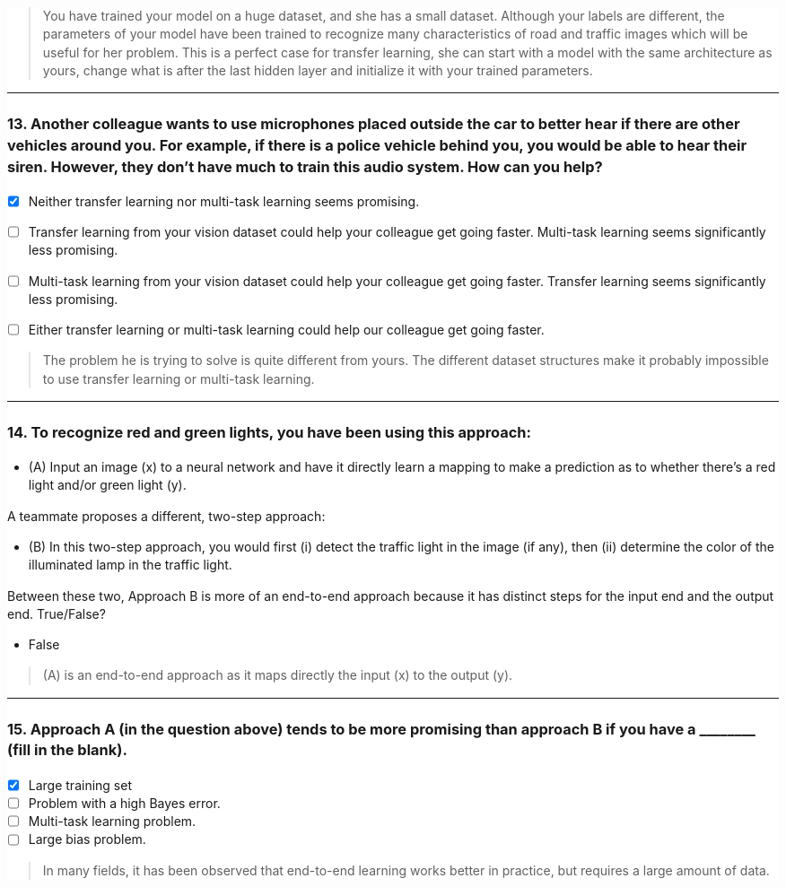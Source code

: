> You have trained your model on a huge dataset, and she has a small dataset. Although your labels are different, the parameters of your model have been trained to recognize many characteristics of road and traffic images which will be useful for her problem. This is a perfect case for transfer learning, she can start with a model with the same architecture as yours, change what is after the last hidden layer and initialize it with your trained parameters.

---
### 13. Another colleague wants to use microphones placed outside the car to better hear if there are other vehicles around you. For example, if there is a police vehicle behind you, you would be able to hear their siren. However, they don’t have much to train this audio system. How can you help?

- [x] Neither transfer learning nor multi-task learning seems promising.
- [ ] Transfer learning from your vision dataset could help your colleague get going faster. Multi-task learning seems significantly less promising.
- [ ] Multi-task learning from your vision dataset could help your colleague get going faster. Transfer learning seems significantly less promising.
- [ ] Either transfer learning or multi-task learning could help our colleague get going faster.


> The problem he is trying to solve is quite different from yours. The different dataset structures make it probably impossible to use transfer learning or multi-task learning.

---
### 14. To recognize red and green lights, you have been using this approach:

- (A) Input an image (x) to a neural network and have it directly learn a mapping to make a prediction as to whether there’s a red light and/or green light (y).

A teammate proposes a different, two-step approach:

- (B) In this two-step approach, you would first (i) detect the traffic light in the image (if any), then (ii) determine the color of the illuminated lamp in the traffic light. 

Between these two, Approach B is more of an end-to-end approach because it has distinct steps for the input end and the output end. True/False? 
- False
> (A) is an end-to-end approach as it maps directly the input (x) to the output (y).
---

### 15. Approach A (in the question above) tends to be more promising than approach B if you have a ________ (fill in the blank).

- [x] Large training set
- [ ] Problem with a high Bayes error.
- [ ] Multi-task learning problem.
- [ ] Large bias problem.

> In many fields, it has been observed that end-to-end learning works better in practice, but requires a large amount of data.
